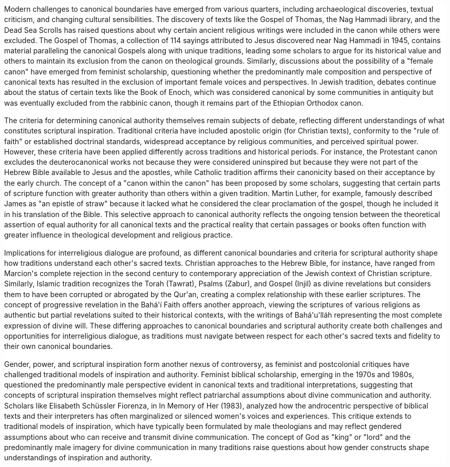 Modern challenges to canonical boundaries have emerged from various quarters, including archaeological discoveries, textual criticism, and changing cultural sensibilities. The discovery of texts like the Gospel of Thomas, the Nag Hammadi library, and the Dead Sea Scrolls has raised questions about why certain ancient religious writings were included in the canon while others were excluded. The Gospel of Thomas, a collection of 114 sayings attributed to Jesus discovered near Nag Hammadi in 1945, contains material paralleling the canonical Gospels along with unique traditions, leading some scholars to argue for its historical value and others to maintain its exclusion from the canon on theological grounds. Similarly, discussions about the possibility of a "female canon" have emerged from feminist scholarship, questioning whether the predominantly male composition and perspective of canonical texts has resulted in the exclusion of important female voices and perspectives. In Jewish tradition, debates continue about the status of certain texts like the Book of Enoch, which was considered canonical by some communities in antiquity but was eventually excluded from the rabbinic canon, though it remains part of the Ethiopian Orthodox canon.

The criteria for determining canonical authority themselves remain subjects of debate, reflecting different understandings of what constitutes scriptural inspiration. Traditional criteria have included apostolic origin (for Christian texts), conformity to the "rule of faith" or established doctrinal standards, widespread acceptance by religious communities, and perceived spiritual power. However, these criteria have been applied differently across traditions and historical periods. For instance, the Protestant canon excludes the deuterocanonical works not because they were considered uninspired but because they were not part of the Hebrew Bible available to Jesus and the apostles, while Catholic tradition affirms their canonicity based on their acceptance by the early church. The concept of a "canon within the canon" has been proposed by some scholars, suggesting that certain parts of scripture function with greater authority than others within a given tradition. Martin Luther, for example, famously described James as "an epistle of straw" because it lacked what he considered the clear proclamation of the gospel, though he included it in his translation of the Bible. This selective approach to canonical authority reflects the ongoing tension between the theoretical assertion of equal authority for all canonical texts and the practical reality that certain passages or books often function with greater influence in theological development and religious practice.

Implications for interreligious dialogue are profound, as different canonical boundaries and criteria for scriptural authority shape how traditions understand each other's sacred texts. Christian approaches to the Hebrew Bible, for instance, have ranged from Marcion's complete rejection in the second century to contemporary appreciation of the Jewish context of Christian scripture. Similarly, Islamic tradition recognizes the Torah (Tawrat), Psalms (Zabur), and Gospel (Injil) as divine revelations but considers them to have been corrupted or abrogated by the Qur'an, creating a complex relationship with these earlier scriptures. The concept of progressive revelation in the Bahá'í Faith offers another approach, viewing the scriptures of various religions as authentic but partial revelations suited to their historical contexts, with the writings of Bahá'u'lláh representing the most complete expression of divine will. These differing approaches to canonical boundaries and scriptural authority create both challenges and opportunities for interreligious dialogue, as traditions must navigate between respect for each other's sacred texts and fidelity to their own canonical boundaries.

Gender, power, and scriptural inspiration form another nexus of controversy, as feminist and postcolonial critiques have challenged traditional models of inspiration and authority. Feminist biblical scholarship, emerging in the 1970s and 1980s, questioned the predominantly male perspective evident in canonical texts and traditional interpretations, suggesting that concepts of scriptural inspiration themselves might reflect patriarchal assumptions about divine communication and authority. Scholars like Elisabeth Schüssler Fiorenza, in In Memory of Her (1983), analyzed how the androcentric perspective of biblical texts and their interpreters has often marginalized or silenced women's voices and experiences. This critique extends to traditional models of inspiration, which have typically been formulated by male theologians and may reflect gendered assumptions about who can receive and transmit divine communication. The concept of God as "king" or "lord" and the predominantly male imagery for divine communication in many traditions raise questions about how gender constructs shape understandings of inspiration and authority.
